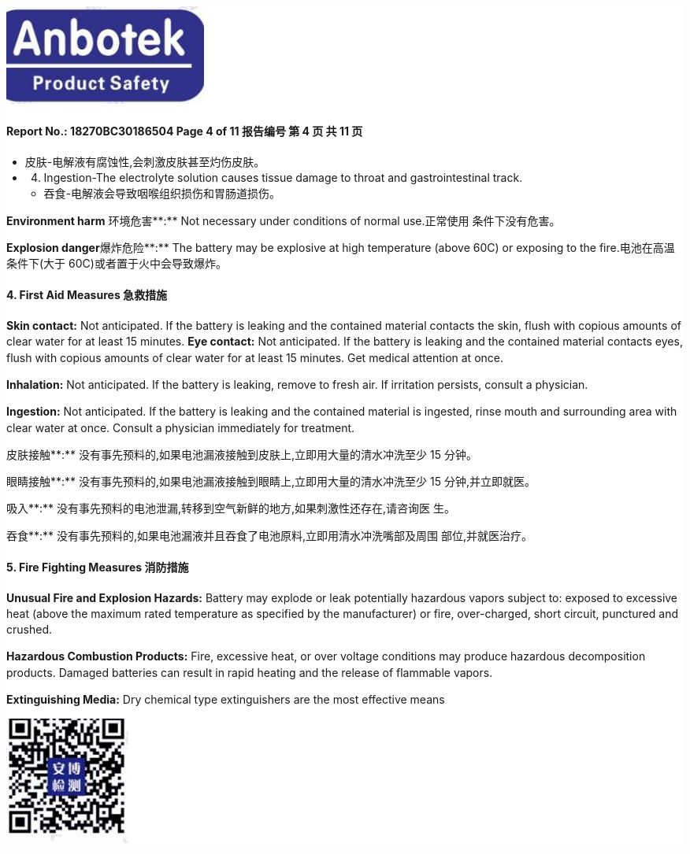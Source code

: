 ![](_page_3_Picture_0.jpeg)

#### Report No.: 18270BC30186504 Page 4 of 11 报告编号 第 4 页 共 11 页

- 皮肤-电解液有腐蚀性,会刺激皮肤甚至灼伤皮肤。
- 4. Ingestion-The electrolyte solution causes tissue damage to throat and gastrointestinal track.
	- 吞食-电解液会导致咽喉组织损伤和胃肠道损伤。

**Environment harm** 环境危害**:** Not necessary under conditions of normal use.正常使用 条件下没有危害。

**Explosion danger**爆炸危险**:** The battery may be explosive at high temperature (above 60C) or exposing to the fire.电池在高温条件下(大于 60C)或者置于火中会导致爆炸。

#### **4. First Aid Measures** 急救措施

**Skin contact:** Not anticipated. If the battery is leaking and the contained material contacts the skin, flush with copious amounts of clear water for at least 15 minutes. **Eye contact:** Not anticipated. If the battery is leaking and the contained material contacts eyes, flush with copious amounts of clear water for at least 15 minutes. Get medical attention at once.

**Inhalation:** Not anticipated. If the battery is leaking, remove to fresh air. If irritation persists, consult a physician.

**Ingestion:** Not anticipated. If the battery is leaking and the contained material is ingested, rinse mouth and surrounding area with clear water at once. Consult a physician immediately for treatment.

皮肤接触**:** 没有事先预料的,如果电池漏液接触到皮肤上,立即用大量的清水冲洗至少 15 分钟。

眼睛接触**:** 没有事先预料的,如果电池漏液接触到眼睛上,立即用大量的清水冲洗至少 15 分钟,并立即就医。

吸入**:** 没有事先预料的电池泄漏,转移到空气新鲜的地方,如果刺激性还存在,请咨询医 生。

吞食**:** 没有事先预料的,如果电池漏液并且吞食了电池原料,立即用清水冲洗嘴部及周围 部位,并就医治疗。

#### **5. Fire Fighting Measures** 消防措施

**Unusual Fire and Explosion Hazards:** Battery may explode or leak potentially hazardous vapors subject to: exposed to excessive heat (above the maximum rated temperature as specified by the manufacturer) or fire, over-charged, short circuit, punctured and crushed.

**Hazardous Combustion Products:** Fire, excessive heat, or over voltage conditions may produce hazardous decomposition products. Damaged batteries can result in rapid heating and the release of flammable vapors.

**Extinguishing Media:** Dry chemical type extinguishers are the most effective means

![](_page_3_Picture_24.jpeg)
